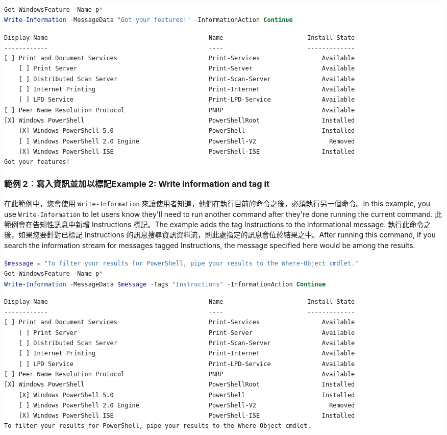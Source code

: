 ```powershell
Get-WindowsFeature -Name p*
Write-Information -MessageData "Got your features!" -InformationAction Continue
```

```Output
Display Name                                            Name                       Install State
------------                                            ----                       -------------
[ ] Print and Document Services                         Print-Services                 Available
    [ ] Print Server                                    Print-Server                   Available
    [ ] Distributed Scan Server                         Print-Scan-Server              Available
    [ ] Internet Printing                               Print-Internet                 Available
    [ ] LPD Service                                     Print-LPD-Service              Available
[ ] Peer Name Resolution Protocol                       PNRP                           Available
[X] Windows PowerShell                                  PowerShellRoot                 Installed
    [X] Windows PowerShell 5.0                          PowerShell                     Installed
    [ ] Windows PowerShell 2.0 Engine                   PowerShell-V2                    Removed
    [X] Windows PowerShell ISE                          PowerShell-ISE                 Installed
Got your features!
```

### <span data-ttu-id="9609e-128">範例 2︰寫入資訊並加以標記</span><span class="sxs-lookup"><span data-stu-id="9609e-128">Example 2: Write information and tag it</span></span>

<span data-ttu-id="9609e-129">在此範例中，您會使用 `Write-Information` 來讓使用者知道，他們在執行目前的命令之後，必須執行另一個命令。</span><span class="sxs-lookup"><span data-stu-id="9609e-129">In this example, you use `Write-Information` to let users know they'll need to run another command after they're done running the current command.</span></span> <span data-ttu-id="9609e-130">此範例會在告知性訊息中新增 Instructions 標記。</span><span class="sxs-lookup"><span data-stu-id="9609e-130">The example adds the tag Instructions to the informational message.</span></span> <span data-ttu-id="9609e-131">執行此命令之後，如果您要針對已標記 Instructions 的訊息搜尋資訊資料流，則此處指定的訊息會位於結果之中。</span><span class="sxs-lookup"><span data-stu-id="9609e-131">After running this command, if you search the information stream for messages tagged Instructions, the message specified here would be among the results.</span></span>

```powershell
$message = "To filter your results for PowerShell, pipe your results to the Where-Object cmdlet."
Get-WindowsFeature -Name p*
Write-Information -MessageData $message -Tags "Instructions" -InformationAction Continue
```

```Output
Display Name                                            Name                       Install State
------------                                            ----                       -------------
[ ] Print and Document Services                         Print-Services                 Available
    [ ] Print Server                                    Print-Server                   Available
    [ ] Distributed Scan Server                         Print-Scan-Server              Available
    [ ] Internet Printing                               Print-Internet                 Available
    [ ] LPD Service                                     Print-LPD-Service              Available
[ ] Peer Name Resolution Protocol                       PNRP                           Available
[X] Windows PowerShell                                  PowerShellRoot                 Installed
    [X] Windows PowerShell 5.0                          PowerShell                     Installed
    [ ] Windows PowerShell 2.0 Engine                   PowerShell-V2                    Removed
    [X] Windows PowerShell ISE                          PowerShell-ISE                 Installed
To filter your results for PowerShell, pipe your results to the Where-Object cmdlet.
```
